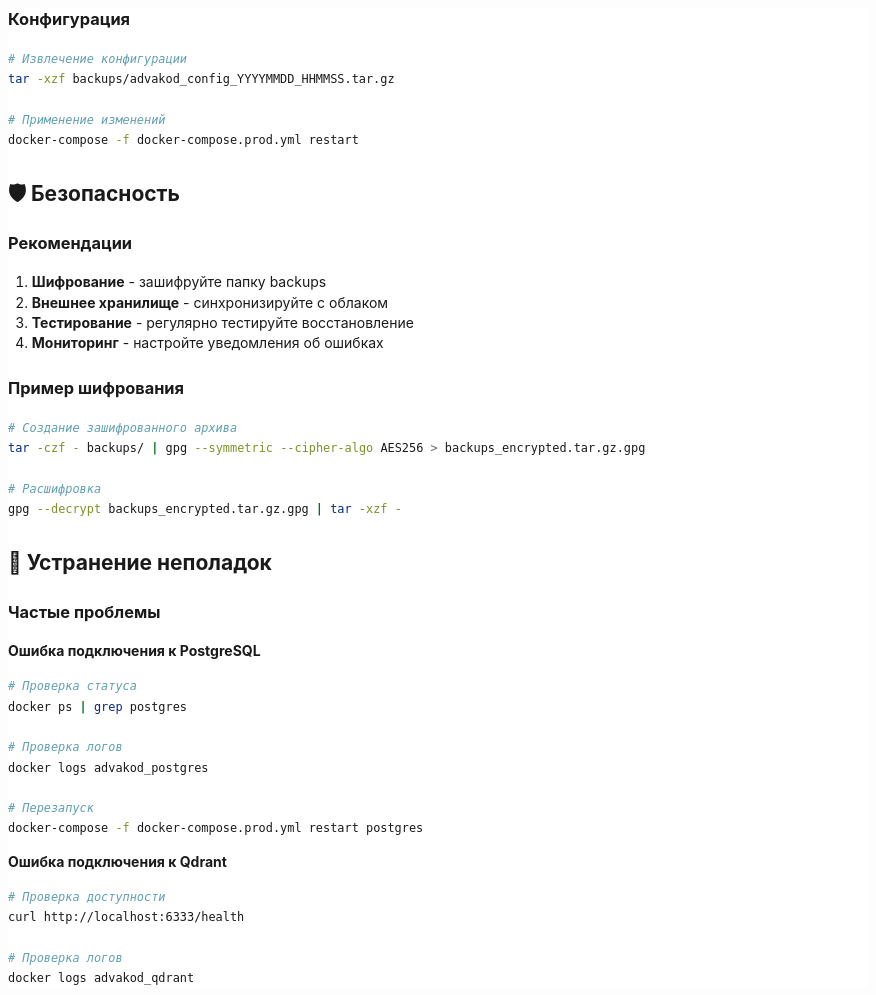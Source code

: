 ### Конфигурация
```bash
# Извлечение конфигурации
tar -xzf backups/advakod_config_YYYYMMDD_HHMMSS.tar.gz

# Применение изменений
docker-compose -f docker-compose.prod.yml restart
```

## 🛡️ Безопасность

### Рекомендации
1. **Шифрование** - зашифруйте папку backups
2. **Внешнее хранилище** - синхронизируйте с облаком
3. **Тестирование** - регулярно тестируйте восстановление
4. **Мониторинг** - настройте уведомления об ошибках

### Пример шифрования
```bash
# Создание зашифрованного архива
tar -czf - backups/ | gpg --symmetric --cipher-algo AES256 > backups_encrypted.tar.gz.gpg

# Расшифровка
gpg --decrypt backups_encrypted.tar.gz.gpg | tar -xzf -
```

## 🚨 Устранение неполадок

### Частые проблемы

**Ошибка подключения к PostgreSQL**
```bash
# Проверка статуса
docker ps | grep postgres

# Проверка логов
docker logs advakod_postgres

# Перезапуск
docker-compose -f docker-compose.prod.yml restart postgres
```

**Ошибка подключения к Qdrant**
```bash
# Проверка доступности
curl http://localhost:6333/health

# Проверка логов
docker logs advakod_qdrant
```
